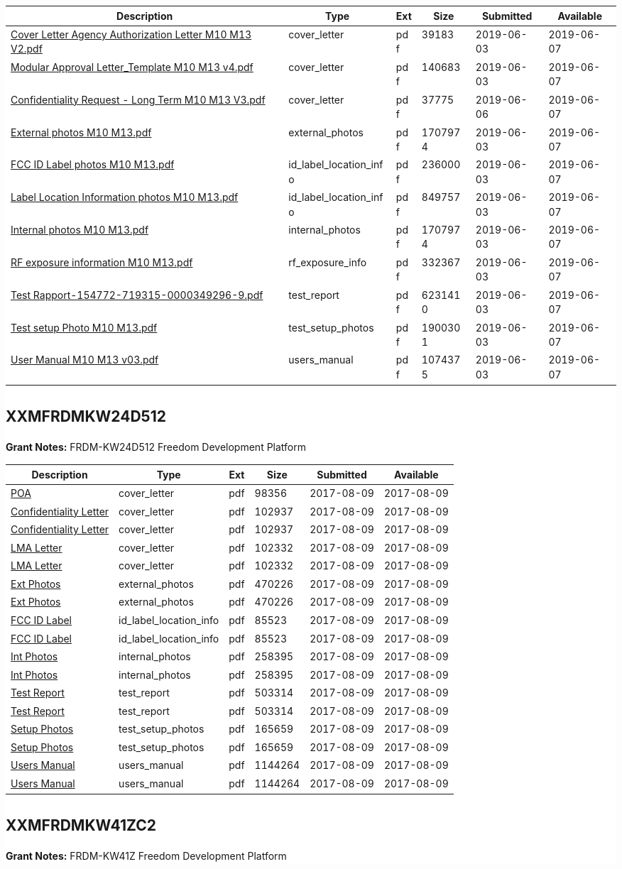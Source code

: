 | Description | Type | Ext | Size | Submitted | Available |
| ----------- | ---- | --- | ---- | --------- | --------- |
| [Cover Letter Agency Authorization Letter M10 M13 V2.pdf](XXMJN5189M1013/ad34fd4c862f14376dd78354c651d906/4304553.pdf) | cover_letter | pdf | 39183 | 2019-06-03 | 2019-06-07 |
| [Modular Approval Letter_Template M10 M13 v4.pdf](XXMJN5189M1013/ad34fd4c862f14376dd78354c651d906/4304554.pdf) | cover_letter | pdf | 140683 | 2019-06-03 | 2019-06-07 |
| [Confidentiality Request - Long Term M10 M13 V3.pdf](XXMJN5189M1013/ad34fd4c862f14376dd78354c651d906/4310177.pdf) | cover_letter | pdf | 37775 | 2019-06-06 | 2019-06-07 |
| [External photos M10 M13.pdf](XXMJN5189M1013/ad34fd4c862f14376dd78354c651d906/4304555.pdf) | external_photos | pdf | 1707974 | 2019-06-03 | 2019-06-07 |
| [FCC ID Label photos M10 M13.pdf](XXMJN5189M1013/ad34fd4c862f14376dd78354c651d906/4304556.pdf) | id_label_location_info | pdf | 236000 | 2019-06-03 | 2019-06-07 |
| [Label Location Information photos M10 M13.pdf](XXMJN5189M1013/ad34fd4c862f14376dd78354c651d906/4304557.pdf) | id_label_location_info | pdf | 849757 | 2019-06-03 | 2019-06-07 |
| [Internal photos M10 M13.pdf](XXMJN5189M1013/ad34fd4c862f14376dd78354c651d906/4304555.pdf) | internal_photos | pdf | 1707974 | 2019-06-03 | 2019-06-07 |
| [RF exposure information M10 M13.pdf](XXMJN5189M1013/ad34fd4c862f14376dd78354c651d906/4304570.pdf) | rf_exposure_info | pdf | 332367 | 2019-06-03 | 2019-06-07 |
| [Test Rapport-154772-719315-0000349296-9.pdf](XXMJN5189M1013/ad34fd4c862f14376dd78354c651d906/4304561.pdf) | test_report | pdf | 6231410 | 2019-06-03 | 2019-06-07 |
| [Test setup Photo M10 M13.pdf](XXMJN5189M1013/ad34fd4c862f14376dd78354c651d906/4304562.pdf) | test_setup_photos | pdf | 1900301 | 2019-06-03 | 2019-06-07 |
| [User Manual M10 M13 v03.pdf](XXMJN5189M1013/ad34fd4c862f14376dd78354c651d906/4304563.pdf) | users_manual | pdf | 1074375 | 2019-06-03 | 2019-06-07 |
## XXMFRDMKW24D512
**Grant Notes:** FRDM-KW24D512 Freedom Development Platform

| Description | Type | Ext | Size | Submitted | Available |
| ----------- | ---- | --- | ---- | --------- | --------- |
| [POA](XXMFRDMKW24D512/73541fc59a60ab0c7c26d093ec529172/3501765.pdf) | cover_letter | pdf | 98356 | 2017-08-09 | 2017-08-09 |
| [Confidentiality Letter](XXMFRDMKW24D512/73541fc59a60ab0c7c26d093ec529172/3501801.pdf) | cover_letter | pdf | 102937 | 2017-08-09 | 2017-08-09 |
| [Confidentiality Letter](XXMFRDMKW24D512/73541fc59a60ab0c7c26d093ec529172/3501801.pdf) | cover_letter | pdf | 102937 | 2017-08-09 | 2017-08-09 |
| [LMA Letter](XXMFRDMKW24D512/73541fc59a60ab0c7c26d093ec529172/3501851.pdf) | cover_letter | pdf | 102332 | 2017-08-09 | 2017-08-09 |
| [LMA Letter](XXMFRDMKW24D512/73541fc59a60ab0c7c26d093ec529172/3501851.pdf) | cover_letter | pdf | 102332 | 2017-08-09 | 2017-08-09 |
| [Ext Photos](XXMFRDMKW24D512/73541fc59a60ab0c7c26d093ec529172/3501928.pdf) | external_photos | pdf | 470226 | 2017-08-09 | 2017-08-09 |
| [Ext Photos](XXMFRDMKW24D512/73541fc59a60ab0c7c26d093ec529172/3501928.pdf) | external_photos | pdf | 470226 | 2017-08-09 | 2017-08-09 |
| [FCC ID Label](XXMFRDMKW24D512/73541fc59a60ab0c7c26d093ec529172/3501985.pdf) | id_label_location_info | pdf | 85523 | 2017-08-09 | 2017-08-09 |
| [FCC ID Label](XXMFRDMKW24D512/73541fc59a60ab0c7c26d093ec529172/3501985.pdf) | id_label_location_info | pdf | 85523 | 2017-08-09 | 2017-08-09 |
| [Int Photos](XXMFRDMKW24D512/73541fc59a60ab0c7c26d093ec529172/3502007.pdf) | internal_photos | pdf | 258395 | 2017-08-09 | 2017-08-09 |
| [Int Photos](XXMFRDMKW24D512/73541fc59a60ab0c7c26d093ec529172/3502007.pdf) | internal_photos | pdf | 258395 | 2017-08-09 | 2017-08-09 |
| [Test Report](XXMFRDMKW24D512/73541fc59a60ab0c7c26d093ec529172/3502079.pdf) | test_report | pdf | 503314 | 2017-08-09 | 2017-08-09 |
| [Test Report](XXMFRDMKW24D512/73541fc59a60ab0c7c26d093ec529172/3502079.pdf) | test_report | pdf | 503314 | 2017-08-09 | 2017-08-09 |
| [Setup Photos](XXMFRDMKW24D512/73541fc59a60ab0c7c26d093ec529172/3502106.pdf) | test_setup_photos | pdf | 165659 | 2017-08-09 | 2017-08-09 |
| [Setup Photos](XXMFRDMKW24D512/73541fc59a60ab0c7c26d093ec529172/3502106.pdf) | test_setup_photos | pdf | 165659 | 2017-08-09 | 2017-08-09 |
| [Users Manual](XXMFRDMKW24D512/73541fc59a60ab0c7c26d093ec529172/3502119.pdf) | users_manual | pdf | 1144264 | 2017-08-09 | 2017-08-09 |
| [Users Manual](XXMFRDMKW24D512/73541fc59a60ab0c7c26d093ec529172/3502119.pdf) | users_manual | pdf | 1144264 | 2017-08-09 | 2017-08-09 |
## XXMFRDMKW41ZC2
**Grant Notes:** FRDM-KW41Z Freedom Development Platform
